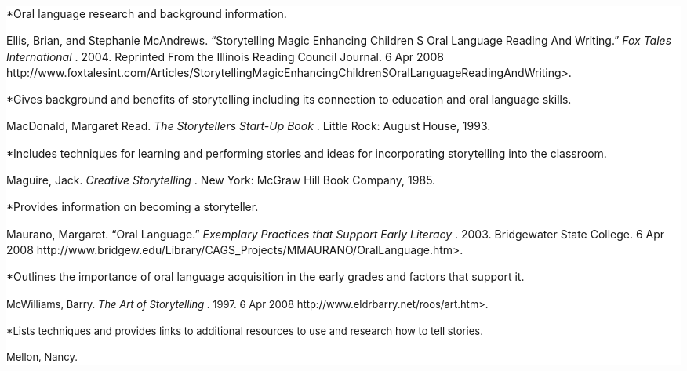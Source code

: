 <p>
*Oral language research and background information.
</p>
<p>
Ellis, Brian, and Stephanie McAndrews. “Storytelling Magic Enhancing Children S Oral Language Reading And Writing.”
<i>
Fox Tales International
</i>
. 2004. Reprinted From the Illinois Reading Council Journal. 6 Apr 2008 http://www.foxtalesint.com/Articles/StorytellingMagicEnhancingChildrenSOralLanguageReadingAndWriting&gt;.
</p>
<p>
*Gives background and benefits of storytelling including its connection to education and oral language skills.
</p>
<p>
MacDonald, Margaret Read.
<i>
The Storytellers Start-Up Book
</i>
. Little Rock: August House, 1993.
</p>
<p>
*Includes techniques for learning and performing stories and ideas for incorporating storytelling into the classroom.
</p>
<p>
Maguire, Jack.
<i>
Creative Storytelling
</i>
. New York: McGraw Hill Book Company, 1985.
</p>
<p>
*Provides information on becoming a storyteller.
</p>
<p>
Maurano, Margaret. “Oral Language.”
<i>
Exemplary Practices that Support Early Literacy
</i>
. 2003. Bridgewater State College. 6 Apr 2008 http://www.bridgew.edu/Library/CAGS_Projects/MMAURANO/OralLanguage.htm&gt;.
</p>
<p>
*Outlines the importance of oral language acquisition in the early grades and factors that support it.
</p>
</font>
</p>
<p>
<font size="-1">
McWilliams, Barry.
<i>
The Art of Storytelling
</i>
. 1997. 6 Apr 2008 http://www.eldrbarry.net/roos/art.htm&gt;.
<p>
*Lists techniques and provides links to additional resources to use and research how to tell stories.
</p>
<p>
Mellon, Nancy.